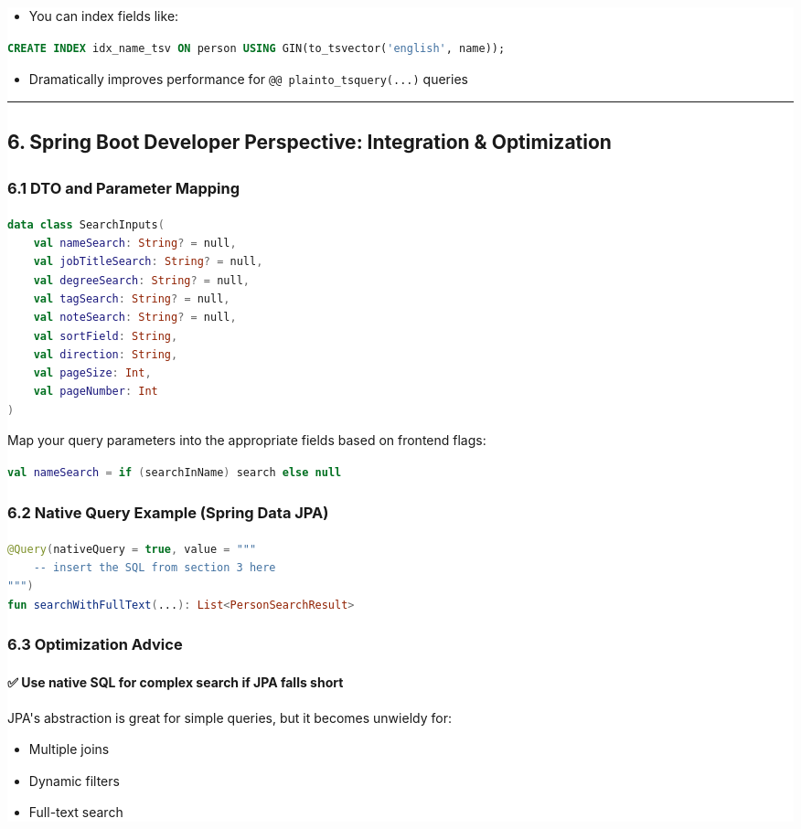 - You can index fields like:
    

```sql
CREATE INDEX idx_name_tsv ON person USING GIN(to_tsvector('english', name));
```

- Dramatically improves performance for `@@ plainto_tsquery(...)` queries
    

---

## 6. Spring Boot Developer Perspective: Integration & Optimization

### 6.1 DTO and Parameter Mapping

```kotlin
data class SearchInputs(
    val nameSearch: String? = null,
    val jobTitleSearch: String? = null,
    val degreeSearch: String? = null,
    val tagSearch: String? = null,
    val noteSearch: String? = null,
    val sortField: String,
    val direction: String,
    val pageSize: Int,
    val pageNumber: Int
)
```

Map your query parameters into the appropriate fields based on frontend flags:

```kotlin
val nameSearch = if (searchInName) search else null
```

### 6.2 Native Query Example (Spring Data JPA)

```kotlin
@Query(nativeQuery = true, value = """
    -- insert the SQL from section 3 here
""")
fun searchWithFullText(...): List<PersonSearchResult>
```

### 6.3 Optimization Advice

#### ✅ Use native SQL for complex search if JPA falls short

JPA's abstraction is great for simple queries, but it becomes unwieldy for:

- Multiple joins
    
- Dynamic filters
    
- Full-text search
    